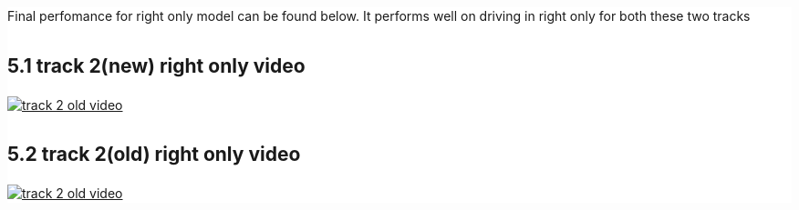 Final perfomance for right only model can be found below. It performs well on driving in right only for both these two tracks<br>
## 5.1 track 2(new) right only video
[![track 2 old video](https://img.youtube.com/vi/UXAQ2TbkogQ/0.jpg)](https://youtu.be/UXAQ2TbkogQ)
## 5.2 track 2(old) right only video
[![track 2 old video](https://img.youtube.com/vi/gwGBxBZdnUI/0.jpg)](https://youtu.be/gwGBxBZdnUI)
